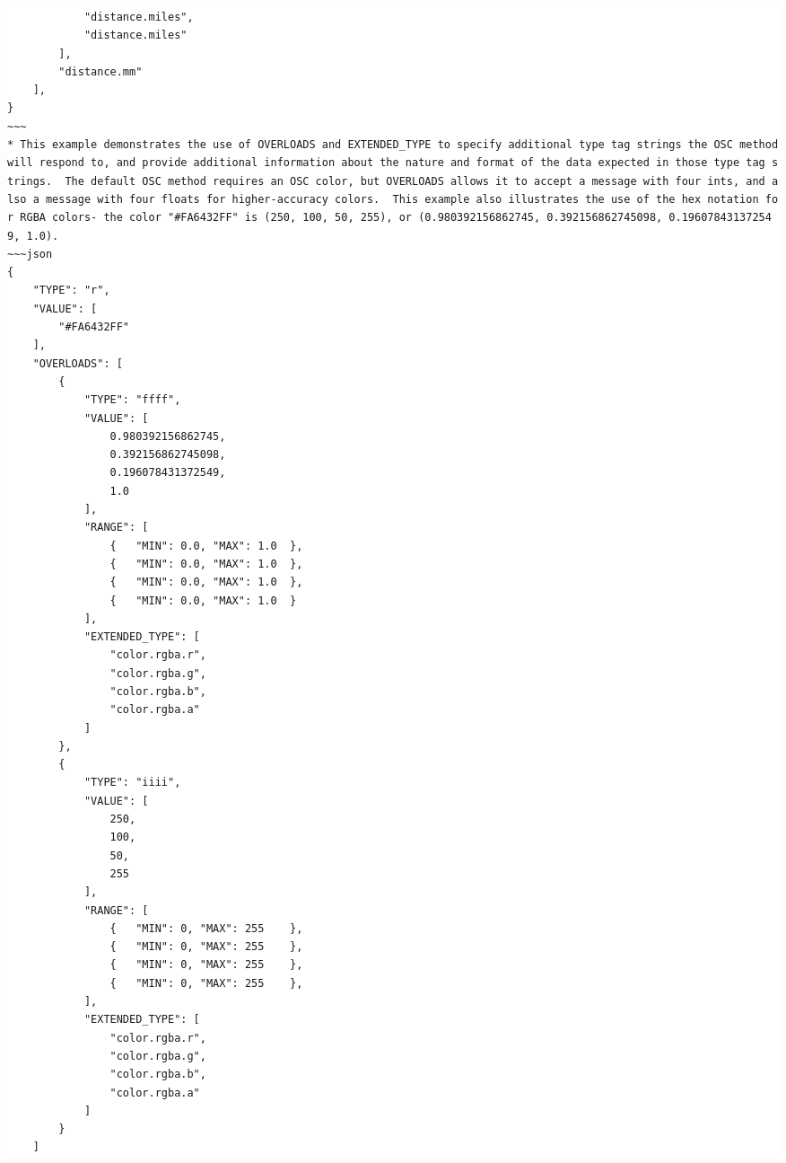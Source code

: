 				"distance.miles",
				"distance.miles"
			],
			"distance.mm"
		],
	}
	~~~
	* This example demonstrates the use of OVERLOADS and EXTENDED_TYPE to specify additional type tag strings the OSC method will respond to, and provide additional information about the nature and format of the data expected in those type tag strings.  The default OSC method requires an OSC color, but OVERLOADS allows it to accept a message with four ints, and also a message with four floats for higher-accuracy colors.  This example also illustrates the use of the hex notation for RGBA colors- the color "#FA6432FF" is (250, 100, 50, 255), or (0.980392156862745, 0.392156862745098, 0.196078431372549, 1.0).
	~~~json
	{
		"TYPE": "r",
		"VALUE": [
			"#FA6432FF"
		],
		"OVERLOADS": [
			{
				"TYPE": "ffff",
				"VALUE": [
					0.980392156862745,
					0.392156862745098,
					0.196078431372549,
					1.0
				],
				"RANGE": [
					{	"MIN": 0.0, "MAX": 1.0	},
					{	"MIN": 0.0, "MAX": 1.0	},
					{	"MIN": 0.0, "MAX": 1.0	},
					{	"MIN": 0.0, "MAX": 1.0	}
				],
				"EXTENDED_TYPE": [
					"color.rgba.r",
					"color.rgba.g",
					"color.rgba.b",
					"color.rgba.a"
				]
			},
			{
				"TYPE": "iiii",
				"VALUE": [
					250,
					100,
					50,
					255
				],
				"RANGE": [
					{	"MIN": 0, "MAX": 255	},
					{	"MIN": 0, "MAX": 255	},
					{	"MIN": 0, "MAX": 255	},
					{	"MIN": 0, "MAX": 255	},
				],
				"EXTENDED_TYPE": [
					"color.rgba.r",
					"color.rgba.g",
					"color.rgba.b",
					"color.rgba.a"
				]
			}
		]